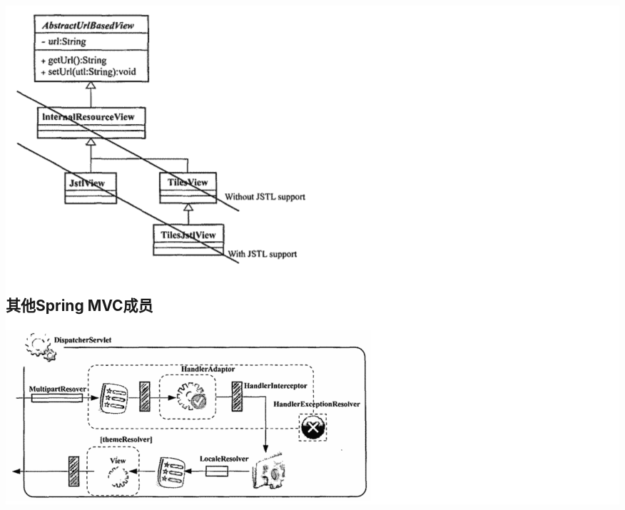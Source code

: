 <img src="assets/image-20210623095116224.png" alt="image-20210623095116224" style="zoom:50%;" />

## 其他Spring MVC成员

<img src="assets/image-20210623101047101.png" alt="image-20210623101047101" style="zoom:50%;" />
